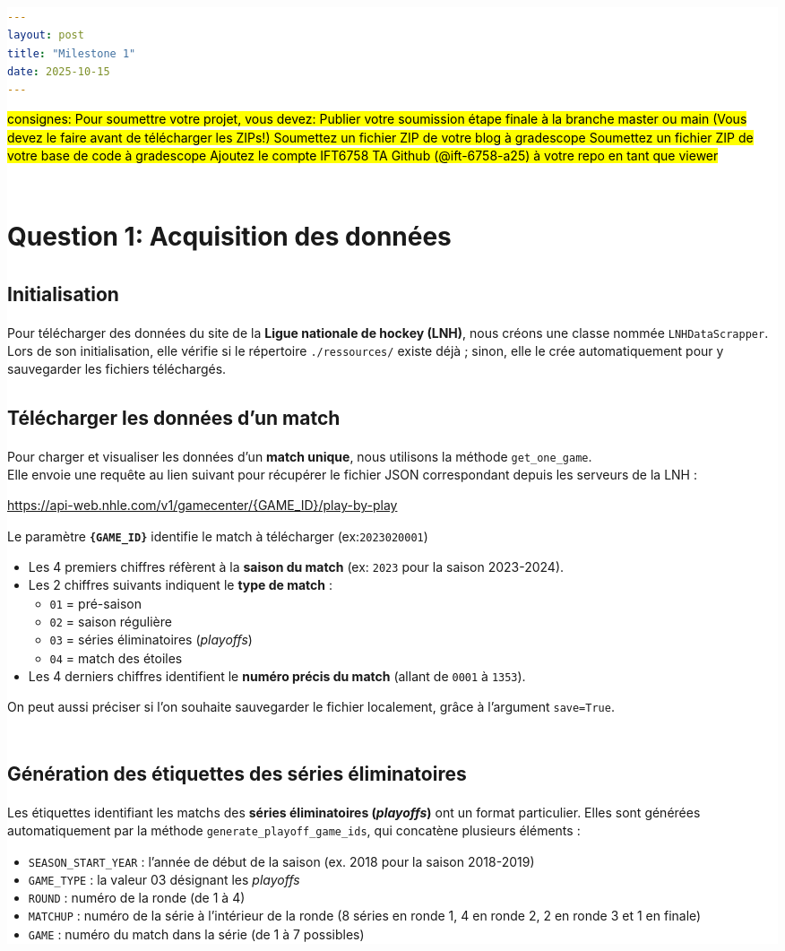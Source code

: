 ```yaml
---
layout: post
title: "Milestone 1"
date: 2025-10-15
---
```


<mark> 
consignes: Pour soumettre votre projet, vous devez:
Publier votre soumission étape finale à la branche master ou main
(Vous devez le faire avant de télécharger les ZIPs!)
Soumettez un fichier ZIP de votre blog à gradescope
Soumettez un fichier ZIP de votre base de code à gradescope
Ajoutez le compte IFT6758 TA Github (@ift-6758-a25) à votre repo en tant que viewer </mark>
<br>
<br>

# Question 1: Acquisition des données

## Initialisation 
Pour télécharger des données du site de la **Ligue nationale de hockey (LNH)**, nous créons une classe nommée `LNHDataScrapper`.  
Lors de son initialisation, elle vérifie si le répertoire `./ressources/` existe déjà ; sinon, elle le crée automatiquement pour y sauvegarder les fichiers téléchargés.
<br>

## Télécharger les données d’un match
Pour charger et visualiser les données d’un **match unique**, nous utilisons la méthode `get_one_game`.  
Elle envoie une requête au lien suivant pour récupérer le fichier JSON correspondant depuis les serveurs de la LNH :

https://api-web.nhle.com/v1/gamecenter/{GAME_ID}/play-by-play

Le paramètre **`{GAME_ID}`** identifie le match à télécharger (ex:`2023020001`)

- Les 4 premiers chiffres réfèrent à la **saison du match** (ex: `2023` pour la saison 2023-2024).  
- Les 2 chiffres suivants indiquent le **type de match** :  
  - `01` = pré-saison  
  - `02` = saison régulière  
  - `03` = séries éliminatoires (_playoffs_)  
  - `04` = match des étoiles  
- Les 4 derniers chiffres identifient le **numéro précis du match** (allant de `0001` à `1353`).

On peut aussi préciser si l’on souhaite sauvegarder le fichier localement, grâce à l’argument `save=True`.  
<br>

## Génération des étiquettes des séries éliminatoires
Les étiquettes identifiant les matchs des **séries éliminatoires (_playoffs_)** ont un format particulier.
Elles sont générées automatiquement par la méthode `generate_playoff_game_ids`, qui concatène plusieurs éléments :
- `SEASON_START_YEAR` : l’année de début de la saison (ex. 2018 pour la saison 2018-2019)
- `GAME_TYPE` : la valeur 03 désignant les _playoffs_
- `ROUND` : numéro de la ronde (de 1 à 4)
- `MATCHUP` : numéro de la série à l’intérieur de la ronde (8 séries en ronde 1, 4 en ronde 2, 2 en ronde 3 et 1 en finale)
- `GAME` : numéro du match dans la série (de 1 à 7 possibles)
